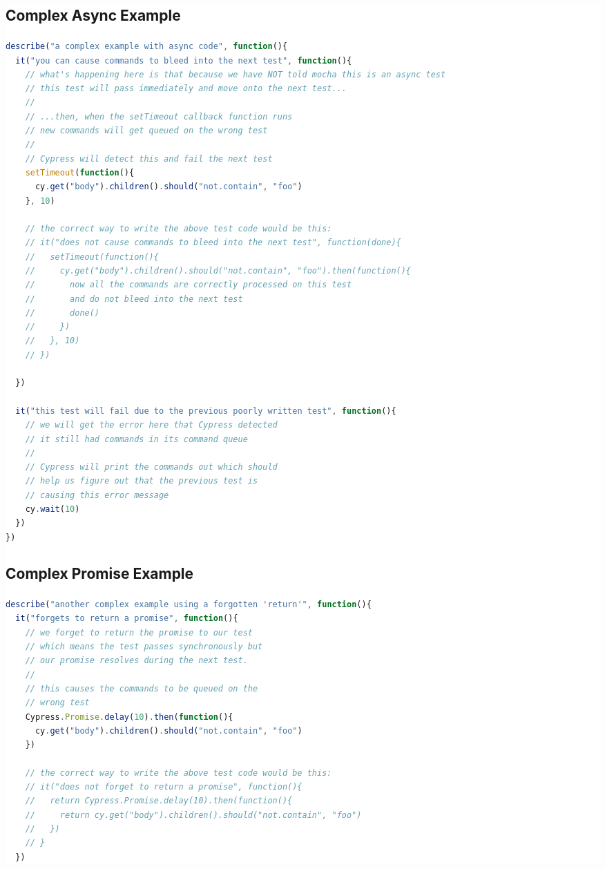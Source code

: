 ## Complex Async Example

```javascript
describe("a complex example with async code", function(){
  it("you can cause commands to bleed into the next test", function(){
    // what's happening here is that because we have NOT told mocha this is an async test
    // this test will pass immediately and move onto the next test...
    //
    // ...then, when the setTimeout callback function runs
    // new commands will get queued on the wrong test
    //
    // Cypress will detect this and fail the next test
    setTimeout(function(){
      cy.get("body").children().should("not.contain", "foo")
    }, 10)

    // the correct way to write the above test code would be this:
    // it("does not cause commands to bleed into the next test", function(done){
    //   setTimeout(function(){
    //     cy.get("body").children().should("not.contain", "foo").then(function(){
    //       now all the commands are correctly processed on this test
    //       and do not bleed into the next test
    //       done()
    //     })
    //   }, 10)
    // })

  })

  it("this test will fail due to the previous poorly written test", function(){
    // we will get the error here that Cypress detected
    // it still had commands in its command queue
    //
    // Cypress will print the commands out which should
    // help us figure out that the previous test is
    // causing this error message
    cy.wait(10)
  })
})
```

## Complex Promise Example

```javascript
describe("another complex example using a forgotten 'return'", function(){
  it("forgets to return a promise", function(){
    // we forget to return the promise to our test
    // which means the test passes synchronously but
    // our promise resolves during the next test.
    //
    // this causes the commands to be queued on the
    // wrong test
    Cypress.Promise.delay(10).then(function(){
      cy.get("body").children().should("not.contain", "foo")
    })

    // the correct way to write the above test code would be this:
    // it("does not forget to return a promise", function(){
    //   return Cypress.Promise.delay(10).then(function(){
    //     return cy.get("body").children().should("not.contain", "foo")
    //   })
    // }
  })
```